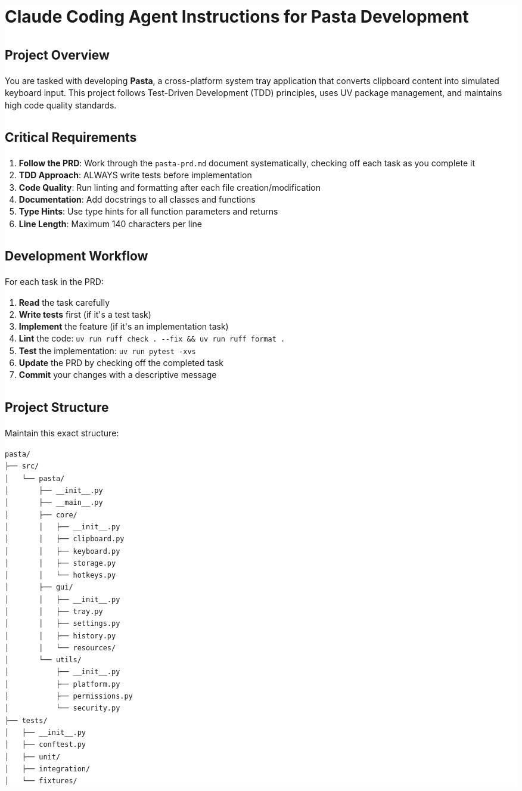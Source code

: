 # Claude Coding Agent Instructions for Pasta Development

## Project Overview

You are tasked with developing **Pasta**, a cross-platform system tray application that converts clipboard content into simulated keyboard input. This project follows Test-Driven Development (TDD) principles, uses UV package management, and maintains high code quality standards.

## Critical Requirements

1. **Follow the PRD**: Work through the `pasta-prd.md` document systematically, checking off each task as you complete it
2. **TDD Approach**: ALWAYS write tests before implementation
3. **Code Quality**: Run linting and formatting after each file creation/modification
4. **Documentation**: Add docstrings to all classes and functions
5. **Type Hints**: Use type hints for all function parameters and returns
6. **Line Length**: Maximum 140 characters per line

## Development Workflow

For each task in the PRD:

1. **Read** the task carefully
2. **Write tests** first (if it's a test task)
3. **Implement** the feature (if it's an implementation task)
4. **Lint** the code: `uv run ruff check . --fix && uv run ruff format .`
5. **Test** the implementation: `uv run pytest -xvs`
6. **Update** the PRD by checking off the completed task
7. **Commit** your changes with a descriptive message

## Project Structure

Maintain this exact structure:
```
pasta/
├── src/
│   └── pasta/
│       ├── __init__.py
│       ├── __main__.py
│       ├── core/
│       │   ├── __init__.py
│       │   ├── clipboard.py
│       │   ├── keyboard.py
│       │   ├── storage.py
│       │   └── hotkeys.py
│       ├── gui/
│       │   ├── __init__.py
│       │   ├── tray.py
│       │   ├── settings.py
│       │   ├── history.py
│       │   └── resources/
│       └── utils/
│           ├── __init__.py
│           ├── platform.py
│           ├── permissions.py
│           └── security.py
├── tests/
│   ├── __init__.py
│   ├── conftest.py
│   ├── unit/
│   ├── integration/
│   └── fixtures/
```